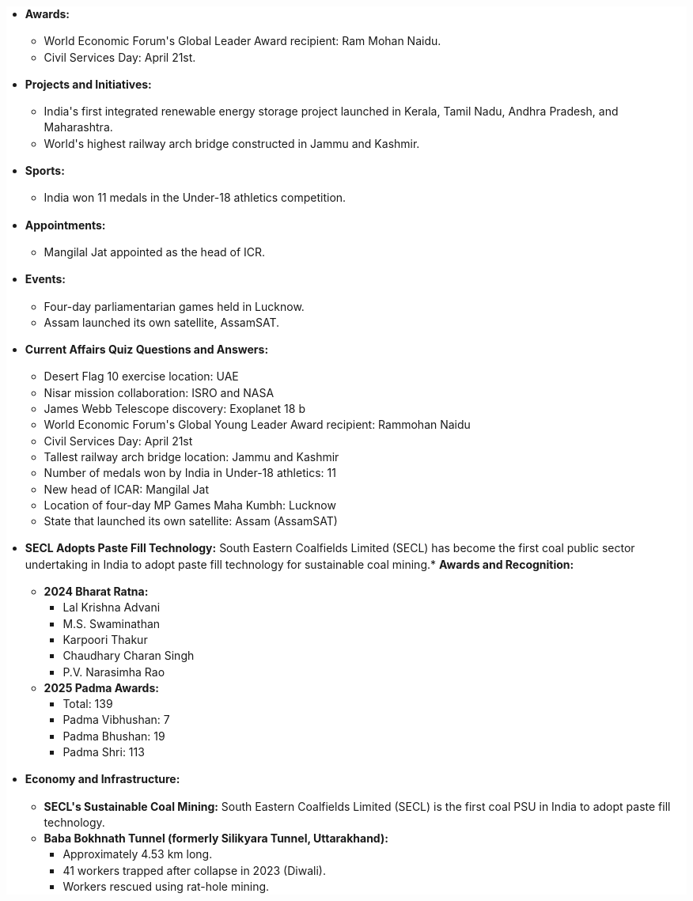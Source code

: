 *   **Awards:**

    *   World Economic Forum's Global Leader Award recipient: Ram Mohan Naidu.
    *   Civil Services Day: April 21st.
*   **Projects and Initiatives:**

    *   India's first integrated renewable energy storage project launched in Kerala, Tamil Nadu, Andhra Pradesh, and Maharashtra.
    *   World's highest railway arch bridge constructed in Jammu and Kashmir.
*   **Sports:**

    *   India won 11 medals in the Under-18 athletics competition.
*   **Appointments:**

    *   Mangilal Jat appointed as the head of ICR.
*   **Events:**

    *   Four-day parliamentarian games held in Lucknow.
    *   Assam launched its own satellite, AssamSAT.
*   **Current Affairs Quiz Questions and Answers:**

    *   Desert Flag 10 exercise location: UAE
    *   Nisar mission collaboration: ISRO and NASA
    *   James Webb Telescope discovery: Exoplanet 18 b
    *   World Economic Forum's Global Young Leader Award recipient: Rammohan Naidu
    *   Civil Services Day: April 21st
    *   Tallest railway arch bridge location: Jammu and Kashmir
    *   Number of medals won by India in Under-18 athletics: 11
    *   New head of ICAR: Mangilal Jat
    *   Location of four-day MP Games Maha Kumbh: Lucknow
    *   State that launched its own satellite: Assam (AssamSAT)
*   **SECL Adopts Paste Fill Technology:** South Eastern Coalfields Limited (SECL) has become the first coal public sector undertaking in India to adopt paste fill technology for sustainable coal mining.*   **Awards and Recognition:**

    *   **2024 Bharat Ratna:**
        *   Lal Krishna Advani
        *   M.S. Swaminathan
        *   Karpoori Thakur
        *   Chaudhary Charan Singh
        *   P.V. Narasimha Rao
    *   **2025 Padma Awards:**
        *   Total: 139
        *   Padma Vibhushan: 7
        *   Padma Bhushan: 19
        *   Padma Shri: 113

*   **Economy and Infrastructure:**

    *   **SECL's Sustainable Coal Mining:** South Eastern Coalfields Limited (SECL) is the first coal PSU in India to adopt paste fill technology.
    *   **Baba Bokhnath Tunnel (formerly Silikyara Tunnel, Uttarakhand):**
        *   Approximately 4.53 km long.
        *   41 workers trapped after collapse in 2023 (Diwali).
        *   Workers rescued using rat-hole mining.
